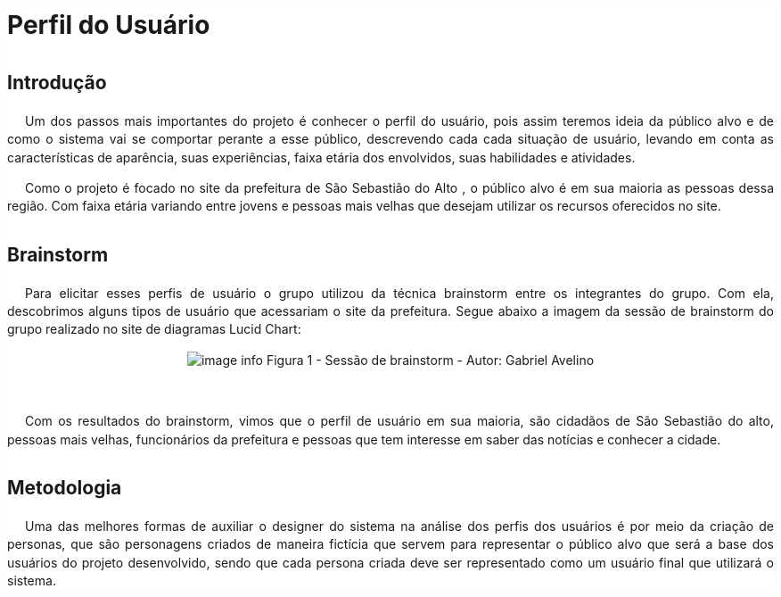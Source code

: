 # Perfil do Usuário

## Introdução

<p style="text-indent: 20px; text-align: justify">
Um dos passos mais importantes do projeto é conhecer o perfil do usuário, pois assim teremos ideia da público alvo e de como o sistema vai se comportar perante a esse público, descrevendo cada cada situação de usuário, levando em conta as características de aparência, suas experiências, faixa etária dos envolvidos, suas habilidades e atividades.
</p>


<p style="text-indent: 20px; text-align: justify">
Como o projeto é focado no site da <a>prefeitura de São Sebastião do Alto </a>, o público alvo é em sua maioria as pessoas dessa região. Com faixa etária variando entre jovens e pessoas mais velhas que desejam utilizar os recursos oferecidos no site. 
</p>

## Brainstorm

<p style="text-indent: 20px; text-align: justify">
Para elicitar esses perfis de usuário o grupo utilizou da técnica <a>brainstorm</a> entre os integrantes do grupo. Com ela, descobrimos alguns tipos de usuário que acessariam o site da prefeitura. Segue abaixo a imagem da sessão de brainstorm do grupo realizado no site de diagramas <a>Lucid Chart</a>:
</p>


<center>

![image info](../../assets/img/perfildeusuario.png)
Figura 1 - Sessão de brainstorm - 
Autor: Gabriel Avelino
</center>

<br>
<p style="text-indent: 20px; text-align: justify">
Com os resultados do brainstorm, vimos que o perfil de usuário em sua maioria, são cidadãos de São Sebastião do alto, pessoas mais velhas, funcionários da prefeitura e pessoas que tem interesse em saber das notícias e conhecer a cidade.
</p>

## Metodologia

<p style="text-indent: 20px; text-align: justify">
Uma das melhores formas de auxiliar o designer do sistema na análise dos perfis dos usuários é por meio da criação de personas, que são personagens criados de maneira fictícia que servem para representar o público alvo que será a base dos usuários do projeto desenvolvido, sendo que cada persona criada deve ser representado como um usuário final que utilizará o sistema.
</p>
